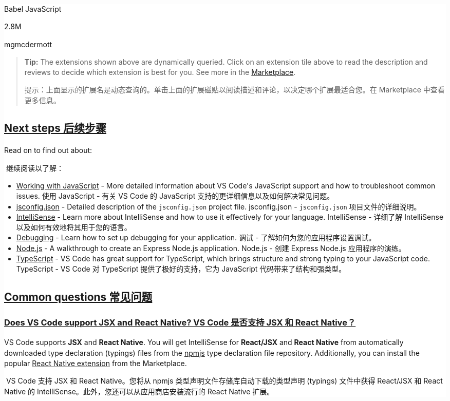 Babel JavaScript

2.8M

mgmcdermott

> **Tip:** The extensions shown above are dynamically queried. Click on an extension tile above to read the description and reviews to decide which extension is best for you. See more in the [Marketplace](https://marketplace.visualstudio.com/).
>
> ​​	提示：上面显示的扩展名是动态查询的。单击上面的扩展磁贴以阅读描述和评论，以决定哪个扩展最适合您。在 Marketplace 中查看更多信息。

## [Next steps 后续步骤](https://code.visualstudio.com/docs/languages/javascript#_next-steps)

Read on to find out about:

​​	继续阅读以了解：

- [Working with JavaScript](https://code.visualstudio.com/docs/nodejs/working-with-javascript) - More detailed information about VS Code's JavaScript support and how to troubleshoot common issues.
  使用 JavaScript - 有关 VS Code 的 JavaScript 支持的更详细信息以及如何解决常见问题。
- [jsconfig.json](https://code.visualstudio.com/docs/languages/jsconfig) - Detailed description of the `jsconfig.json` project file.
  jsconfig.json - `jsconfig.json` 项目文件的详细说明。
- [IntelliSense](https://code.visualstudio.com/docs/editor/intellisense) - Learn more about IntelliSense and how to use it effectively for your language.
  IntelliSense - 详细了解 IntelliSense 以及如何有效地将其用于您的语言。
- [Debugging](https://code.visualstudio.com/docs/editor/debugging) - Learn how to set up debugging for your application.
  调试 - 了解如何为您的应用程序设置调试。
- [Node.js](https://code.visualstudio.com/docs/nodejs/nodejs-tutorial) - A walkthrough to create an Express Node.js application.
  Node.js - 创建 Express Node.js 应用程序的演练。
- [TypeScript](https://code.visualstudio.com/docs/languages/typescript) - VS Code has great support for TypeScript, which brings structure and strong typing to your JavaScript code.
  TypeScript - VS Code 对 TypeScript 提供了极好的支持，它为 JavaScript 代码带来了结构和强类型。

## [Common questions 常见问题](https://code.visualstudio.com/docs/languages/javascript#_common-questions)

### [Does VS Code support JSX and React Native? VS Code 是否支持 JSX 和 React Native？](https://code.visualstudio.com/docs/languages/javascript#_does-vs-code-support-jsx-and-react-native)

VS Code supports **JSX** and **React Native**. You will get IntelliSense for **React/JSX** and **React Native** from automatically downloaded type declaration (typings) files from the [npmjs](https://www.npmjs.com/) type declaration file repository. Additionally, you can install the popular [React Native extension](https://marketplace.visualstudio.com/items?itemName=vsmobile.vscode-react-native) from the Marketplace.

​​	VS Code 支持 JSX 和 React Native。您将从 npmjs 类型声明文件存储库自动下载的类型声明 (typings) 文件中获得 React/JSX 和 React Native 的 IntelliSense。此外，您还可以从应用商店安装流行的 React Native 扩展。
